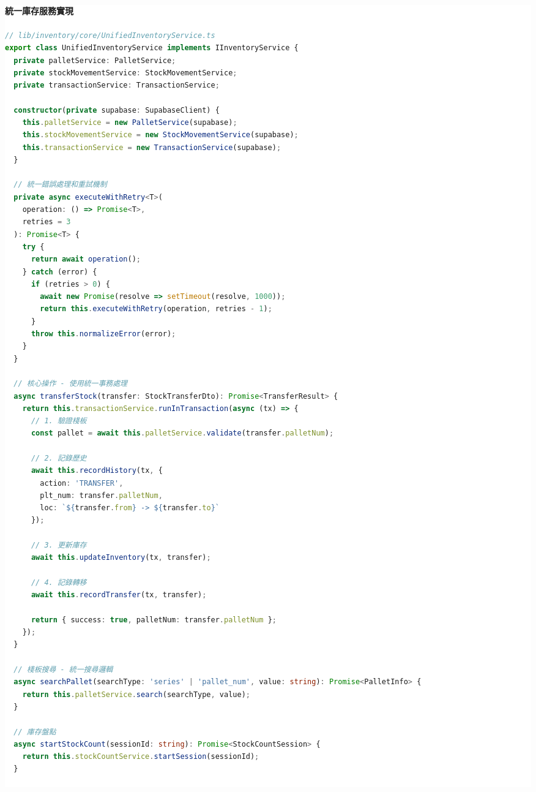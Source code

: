 #### 統一庫存服務實現
```typescript
// lib/inventory/core/UnifiedInventoryService.ts
export class UnifiedInventoryService implements IInventoryService {
  private palletService: PalletService;
  private stockMovementService: StockMovementService;
  private transactionService: TransactionService;
  
  constructor(private supabase: SupabaseClient) {
    this.palletService = new PalletService(supabase);
    this.stockMovementService = new StockMovementService(supabase);
    this.transactionService = new TransactionService(supabase);
  }
  
  // 統一錯誤處理和重試機制
  private async executeWithRetry<T>(
    operation: () => Promise<T>,
    retries = 3
  ): Promise<T> {
    try {
      return await operation();
    } catch (error) {
      if (retries > 0) {
        await new Promise(resolve => setTimeout(resolve, 1000));
        return this.executeWithRetry(operation, retries - 1);
      }
      throw this.normalizeError(error);
    }
  }
  
  // 核心操作 - 使用統一事務處理
  async transferStock(transfer: StockTransferDto): Promise<TransferResult> {
    return this.transactionService.runInTransaction(async (tx) => {
      // 1. 驗證棧板
      const pallet = await this.palletService.validate(transfer.palletNum);
      
      // 2. 記錄歷史
      await this.recordHistory(tx, {
        action: 'TRANSFER',
        plt_num: transfer.palletNum,
        loc: `${transfer.from} -> ${transfer.to}`
      });
      
      // 3. 更新庫存
      await this.updateInventory(tx, transfer);
      
      // 4. 記錄轉移
      await this.recordTransfer(tx, transfer);
      
      return { success: true, palletNum: transfer.palletNum };
    });
  }
  
  // 棧板搜尋 - 統一搜尋邏輯
  async searchPallet(searchType: 'series' | 'pallet_num', value: string): Promise<PalletInfo> {
    return this.palletService.search(searchType, value);
  }
  
  // 庫存盤點
  async startStockCount(sessionId: string): Promise<StockCountSession> {
    return this.stockCountService.startSession(sessionId);
  }
  
```